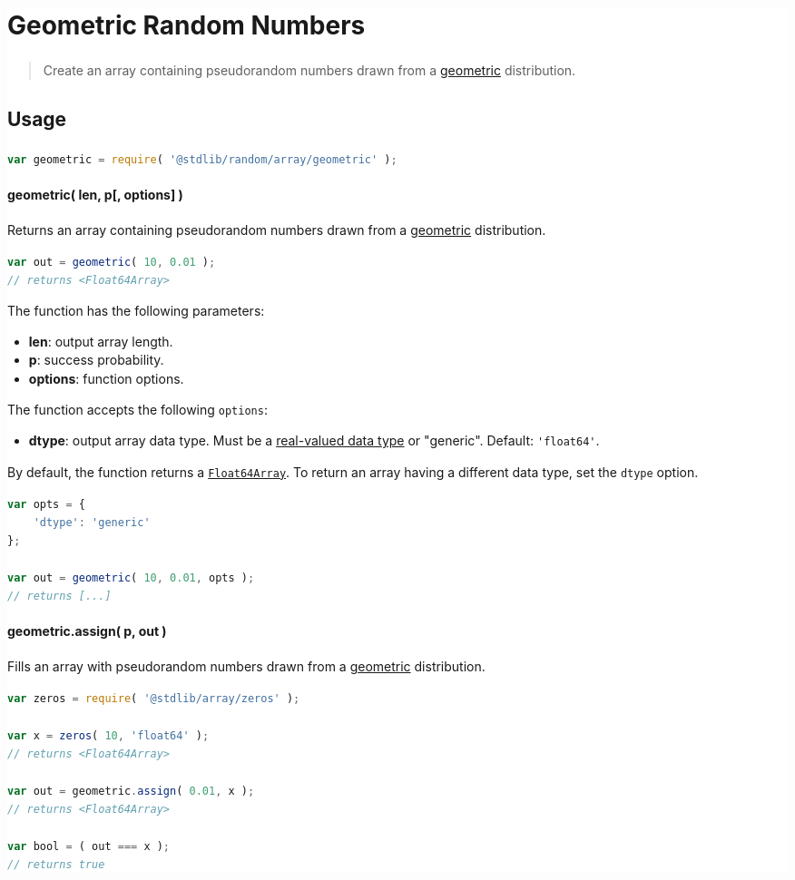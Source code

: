 

# Geometric Random Numbers

> Create an array containing pseudorandom numbers drawn from a [geometric][@stdlib/random/base/geometric] distribution.

<section class="usage">

## Usage

```javascript
var geometric = require( '@stdlib/random/array/geometric' );
```

#### geometric( len, p\[, options] )

Returns an array containing pseudorandom numbers drawn from a [geometric][@stdlib/random/base/geometric] distribution.

```javascript
var out = geometric( 10, 0.01 );
// returns <Float64Array>
```

The function has the following parameters:

-   **len**: output array length.
-   **p**: success probability.
-   **options**: function options.

The function accepts the following `options`:

-   **dtype**: output array data type. Must be a [real-valued data type][@stdlib/array/typed-real-dtypes] or "generic". Default: `'float64'`.

By default, the function returns a [`Float64Array`][@stdlib/array/float64]. To return an array having a different data type, set the `dtype` option.

```javascript
var opts = {
    'dtype': 'generic'
};

var out = geometric( 10, 0.01, opts );
// returns [...]
```

#### geometric.assign( p, out )

Fills an array with pseudorandom numbers drawn from a [geometric][@stdlib/random/base/geometric] distribution.

```javascript
var zeros = require( '@stdlib/array/zeros' );

var x = zeros( 10, 'float64' );
// returns <Float64Array>

var out = geometric.assign( 0.01, x );
// returns <Float64Array>

var bool = ( out === x );
// returns true
```


[@stdlib/random/base/geometric]: https://github.com/stdlib-js/stdlib/tree/develop/lib/node_modules/%40stdlib/random/base/geometric
[@stdlib/array/typed-real-dtypes]: https://github.com/stdlib-js/stdlib/tree/develop/lib/node_modules/%40stdlib/array/typed-real-dtypes
[@stdlib/array/uint32]: https://github.com/stdlib-js/stdlib/tree/develop/lib/node_modules/%40stdlib/array/uint32
[@stdlib/array/float64]: https://github.com/stdlib-js/stdlib/tree/develop/lib/node_modules/%40stdlib/array/float64